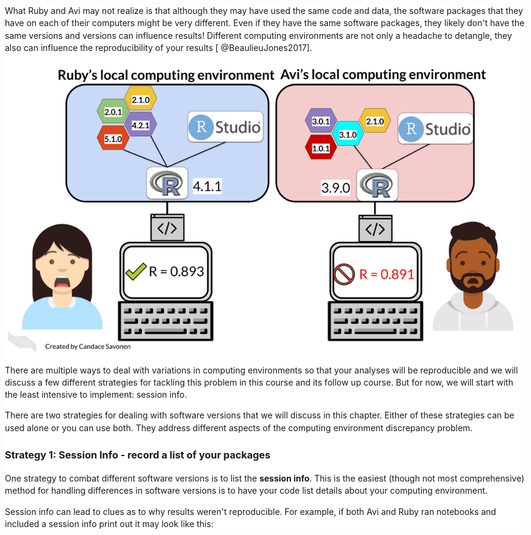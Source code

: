 What Ruby and Avi may not realize is that although they may have used the same code and data, the software packages that they have on each of their computers might be very different. Even if they have the same software packages, they likely don't have the same versions and versions can influence results! Different computing environments are not only a headache to detangle, they also can influence the reproducibility of your results [ @BeaulieuJones2017].

<img src="resources/images/06-package-management_files/figure-html//1LMurysUhCjZb7DVF6KS9QmJ5NBjwWVjRn40MS9f2noE_gf62875ddf7_0_404.png" title="Ruby has a particular computing environment she has developed her code from. This computing environment is represented as a bubble above her computer with various hexagons with version numbers as well as Rstudio and R installed on her computer. Her code ran just fine on her particular computing environment. Avi attempted to run Ruby’s code on his very different local computing environment and got an error. His computer runs the same code but came up with a different result!" alt="Ruby has a particular computing environment she has developed her code from. This computing environment is represented as a bubble above her computer with various hexagons with version numbers as well as Rstudio and R installed on her computer. Her code ran just fine on her particular computing environment. Avi attempted to run Ruby’s code on his very different local computing environment and got an error. His computer runs the same code but came up with a different result!" width="100%" />

There are multiple ways to deal with variations in computing environments so that your analyses will be reproducible and we will discuss a few different strategies for tackling this problem in this course and its follow up course. But for now, we will start with the least intensive to implement: session info.

There are two strategies for dealing with software versions that we will discuss in this chapter. Either of these strategies can be used alone or you can use both. They address different aspects of the computing environment discrepancy problem.

### Strategy 1: Session Info - record a list of your packages

One strategy to combat different software versions is to list the **session info**. This is the easiest (though not most comprehensive) method for handling differences in software versions is to have your code list details about your computing environment.

Session info can lead to clues as to why results weren't reproducible. For example, if both Avi and Ruby ran notebooks and included a session info print out it may look like this:
